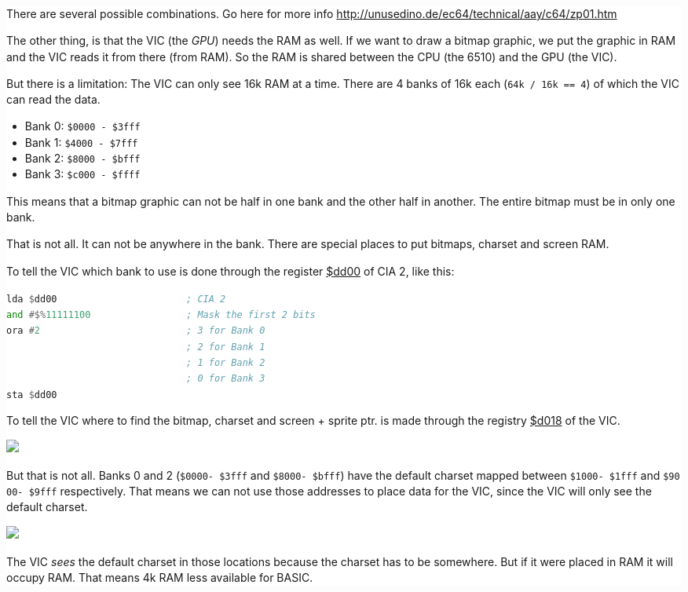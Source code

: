 There are several possible combinations. Go here for more info
<http://unusedino.de/ec64/technical/aay/c64/zp01.htm>

The other thing, is that the VIC (the *GPU*) needs the RAM as well. If
we want to draw a bitmap graphic, we put the graphic in RAM and the VIC
reads it from there (from RAM). So the RAM is shared between the CPU
(the 6510) and the GPU (the VIC).

But there is a limitation: The VIC can only see 16k RAM at a time. There
are 4 banks of 16k each (`64k / 16k == 4`) of which the VIC can read the
data.

-   Bank 0: `$0000 - $3fff`
-   Bank 1: `$4000 - $7fff`
-   Bank 2: `$8000 - $bfff`
-   Bank 3: `$c000 - $ffff`

This means that a bitmap graphic can not be half in one bank and the
other half in another. The entire bitmap must be in only one bank.

That is not all. It can not be anywhere in the bank. There are special
places to put bitmaps, charset and screen RAM.

To tell the VIC which bank to use is done through the register
[$dd00](http://unusedino.de/ec64/technical/aay/c64/cia20.htm) of CIA 2,
like this:

```asm
lda $dd00                       ; CIA 2
and #$%11111100                 ; Mask the first 2 bits
ora #2                          ; 3 for Bank 0
                                ; 2 for Bank 1
                                ; 1 for Bank 2
                                ; 0 for Bank 3
sta $dd00
```

To tell the VIC where to find the bitmap, charset and screen + sprite
ptr. is made through the registry
[$d018](http://unusedino.de/ec64/technical/aay/c64/vic24.htm) of the
VIC.

![](https://lh3.googleusercontent.com/hRPBQeC8azhb1h5fmaBBfaLfqA_zQgGvFEI56Dyq-lIpAOzCbQCwsoGiynGc2Zr-XBcLJXGbmnfPsdbK_xwWAjw48-Fs2Lknnx9TGaHGj2ttM5oPYOmZVxhVLdP-YzqILJCZwTk)

But that is not all. Banks 0 and 2 (`$0000- $3fff` and `$8000- $bfff`)
have the default charset mapped between `$1000- $1fff` and
`$9000- $9fff` respectively. That means we can not use those addresses
to place data for the VIC, since the VIC will only see the default
charset.

![](https://lh3.googleusercontent.com/hgGTs3AF3tFO6FuL3F1aWGujcLNspxEFnY6JARm53sRvWik8hTKNJAPDgMFbzeoJCu_LPDy7Tyaz7tjrMUO9tHwwiHQXw74_W87_uIbPpQR_cZCVCE8oRHikpQ2WrGpDp_DC46A)

The VIC *sees* the default charset in those locations because the
charset has to be somewhere. But if it were placed in RAM it will occupy
RAM. That means 4k RAM less available for BASIC.
